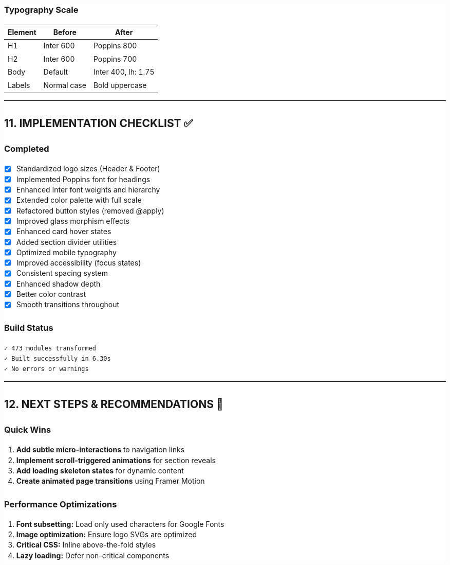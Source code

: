 ### Typography Scale
| Element | Before | After |
|---------|--------|-------|
| H1 | Inter 600 | Poppins 800 |
| H2 | Inter 600 | Poppins 700 |
| Body | Default | Inter 400, lh: 1.75 |
| Labels | Normal case | Bold uppercase |

---

## 11. IMPLEMENTATION CHECKLIST ✅

### Completed
- [x] Standardized logo sizes (Header & Footer)
- [x] Implemented Poppins font for headings
- [x] Enhanced Inter font weights and hierarchy
- [x] Extended color palette with full scale
- [x] Refactored button styles (removed @apply)
- [x] Improved glass morphism effects
- [x] Enhanced card hover states
- [x] Added section divider utilities
- [x] Optimized mobile typography
- [x] Improved accessibility (focus states)
- [x] Consistent spacing system
- [x] Enhanced shadow depth
- [x] Better color contrast
- [x] Smooth transitions throughout

### Build Status
```
✓ 473 modules transformed
✓ Built successfully in 6.30s
✓ No errors or warnings
```

---

## 12. NEXT STEPS & RECOMMENDATIONS 🚀

### Quick Wins
1. **Add subtle micro-interactions** to navigation links
2. **Implement scroll-triggered animations** for section reveals
3. **Add loading skeleton states** for dynamic content
4. **Create animated page transitions** using Framer Motion

### Performance Optimizations
1. **Font subsetting:** Load only used characters for Google Fonts
2. **Image optimization:** Ensure logo SVGs are optimized
3. **Critical CSS:** Inline above-the-fold styles
4. **Lazy loading:** Defer non-critical components
